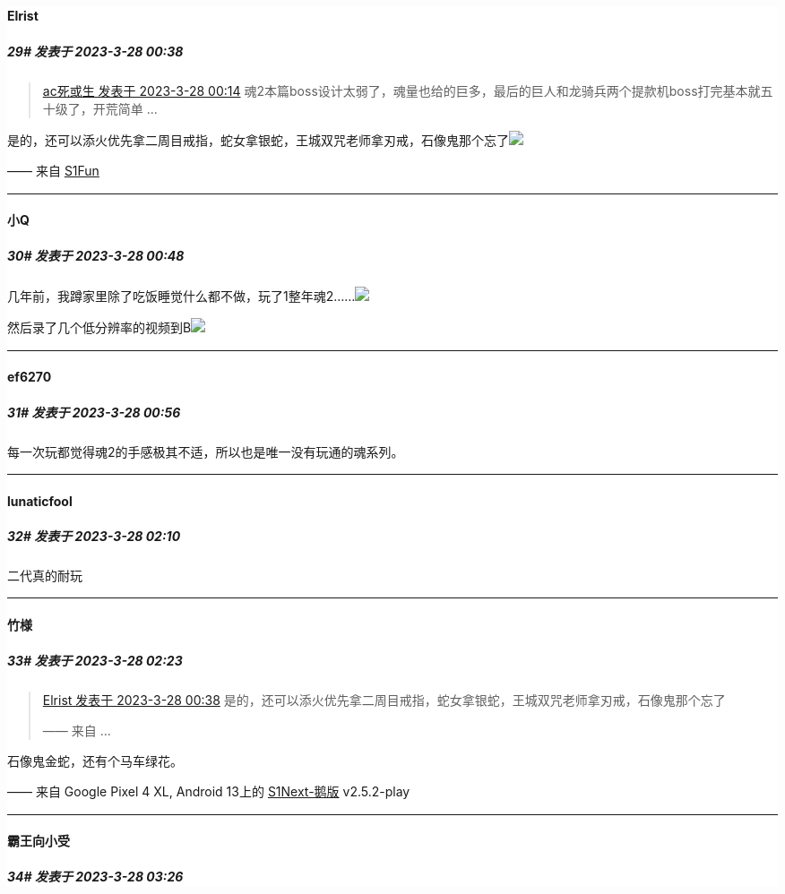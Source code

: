 ####  Elrist  
##### 29#       发表于 2023-3-28 00:38

<blockquote><a href="httphttps://bbs.saraba1st.com/2b/forum.php?mod=redirect&amp;goto=findpost&amp;pid=60246958&amp;ptid=2126159" target="_blank">ac死或生 发表于 2023-3-28 00:14</a>
魂2本篇boss设计太弱了，魂量也给的巨多，最后的巨人和龙骑兵两个提款机boss打完基本就五十级了，开荒简单 ...</blockquote>
是的，还可以添火优先拿二周目戒指，蛇女拿银蛇，王城双咒老师拿刃戒，石像鬼那个忘了<img src="https://static.saraba1st.com/image/smiley/face2017/143.png" referrerpolicy="no-referrer">

—— 来自 [S1Fun](https://s1fun.koalcat.com)

*****

####  小Q  
##### 30#       发表于 2023-3-28 00:48

几年前，我蹲家里除了吃饭睡觉什么都不做，玩了1整年魂2……<img src="https://static.saraba1st.com/image/smiley/face2017/124.png" referrerpolicy="no-referrer">

然后录了几个低分辨率的视频到B<img src="https://static.saraba1st.com/image/smiley/face2017/013.png" referrerpolicy="no-referrer">


*****

####  ef6270  
##### 31#       发表于 2023-3-28 00:56

每一次玩都觉得魂2的手感极其不适，所以也是唯一没有玩通的魂系列。

*****

####  lunaticfool  
##### 32#       发表于 2023-3-28 02:10

二代真的耐玩

*****

####  竹様  
##### 33#       发表于 2023-3-28 02:23

<blockquote><a href="httphttps://bbs.saraba1st.com/2b/forum.php?mod=redirect&amp;goto=findpost&amp;pid=60247122&amp;ptid=2126159" target="_blank">Elrist 发表于 2023-3-28 00:38</a>
是的，还可以添火优先拿二周目戒指，蛇女拿银蛇，王城双咒老师拿刃戒，石像鬼那个忘了

—— 来自 ...</blockquote>
石像鬼金蛇，还有个马车绿花。

—— 来自 Google Pixel 4 XL, Android 13上的 [S1Next-鹅版](https://github.com/ykrank/S1-Next/releases) v2.5.2-play

*****

####  霸王向小受  
##### 34#       发表于 2023-3-28 03:26
